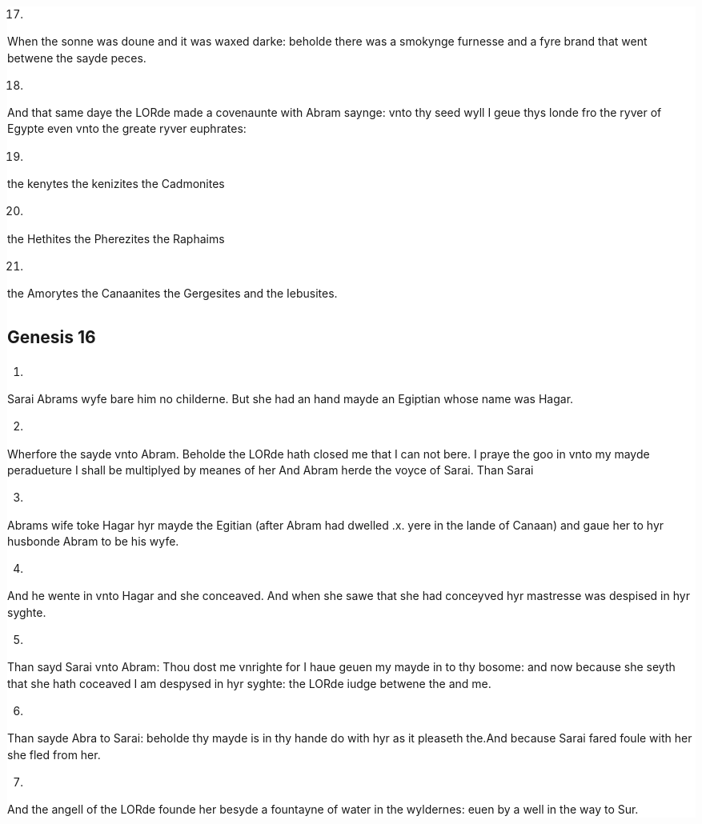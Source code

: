 
17. 
When the sonne was doune and it was waxed darke: beholde there was a smokynge furnesse and a fyre brand that went betwene the sayde peces.


18. 
And that same daye the LORde made a covenaunte with Abram saynge: vnto thy seed wyll I geue thys londe fro the ryver of Egypte even vnto the greate ryver euphrates:


19. 
the kenytes the kenizites the Cadmonites


20. 
the Hethites the Pherezites the Raphaims


21. 
the Amorytes the Canaanites the Gergesites and the Iebusites.


## Genesis 16

1. 
Sarai Abrams wyfe bare him no childerne. But she had an hand mayde an Egiptian whose name was Hagar.


2. 
Wherfore the sayde vnto Abram. Beholde the LORde hath closed me that I can not bere. I praye the goo in vnto my mayde peradueture I shall be multiplyed by meanes of her And Abram herde the voyce of Sarai. Than Sarai


3. 
Abrams wife toke Hagar hyr mayde the Egitian (after Abram had dwelled .x. yere in the lande of Canaan) and gaue her to hyr husbonde Abram to be his wyfe.


4. 
And he wente in vnto Hagar and she conceaved. And when she sawe that she had conceyved hyr mastresse was despised in hyr syghte.


5. 
Than sayd Sarai vnto Abram: Thou dost me vnrighte for I haue geuen my mayde in to thy bosome: and now because she seyth that she hath coceaved I am despysed in hyr syghte: the LORde iudge betwene the and me.


6. 
Than sayde Abra to Sarai: beholde thy mayde is in thy hande do with hyr as it pleaseth the.And because Sarai fared foule with her she fled from her.


7. 
And the angell of the LORde founde her besyde a fountayne of water in the wyldernes: euen by a well in the way to Sur.
